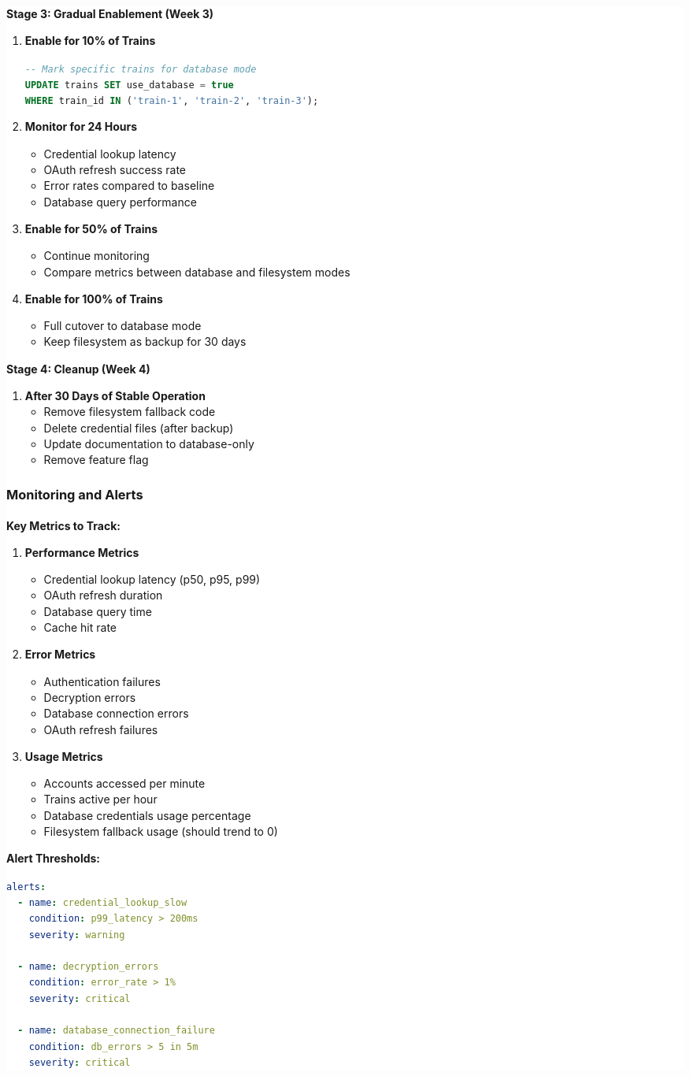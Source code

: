 **Stage 3: Gradual Enablement (Week 3)**

1. **Enable for 10% of Trains**

   ```sql
   -- Mark specific trains for database mode
   UPDATE trains SET use_database = true
   WHERE train_id IN ('train-1', 'train-2', 'train-3');
   ```

2. **Monitor for 24 Hours**
   - Credential lookup latency
   - OAuth refresh success rate
   - Error rates compared to baseline
   - Database query performance

3. **Enable for 50% of Trains**
   - Continue monitoring
   - Compare metrics between database and filesystem modes

4. **Enable for 100% of Trains**
   - Full cutover to database mode
   - Keep filesystem as backup for 30 days

**Stage 4: Cleanup (Week 4)**

1. **After 30 Days of Stable Operation**
   - Remove filesystem fallback code
   - Delete credential files (after backup)
   - Update documentation to database-only
   - Remove feature flag

### Monitoring and Alerts

**Key Metrics to Track:**

1. **Performance Metrics**
   - Credential lookup latency (p50, p95, p99)
   - OAuth refresh duration
   - Database query time
   - Cache hit rate

2. **Error Metrics**
   - Authentication failures
   - Decryption errors
   - Database connection errors
   - OAuth refresh failures

3. **Usage Metrics**
   - Accounts accessed per minute
   - Trains active per hour
   - Database credentials usage percentage
   - Filesystem fallback usage (should trend to 0)

**Alert Thresholds:**

```yaml
alerts:
  - name: credential_lookup_slow
    condition: p99_latency > 200ms
    severity: warning

  - name: decryption_errors
    condition: error_rate > 1%
    severity: critical

  - name: database_connection_failure
    condition: db_errors > 5 in 5m
    severity: critical

```